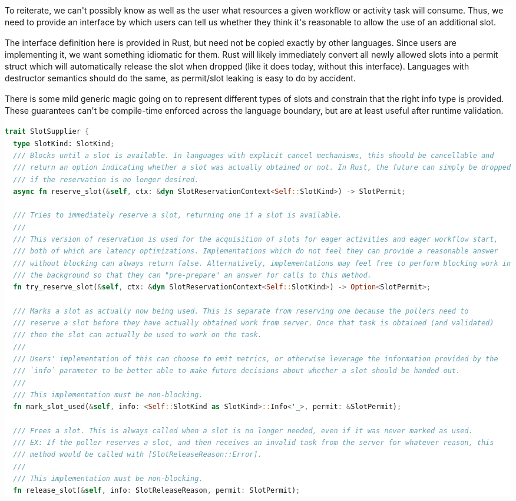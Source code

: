 To reiterate, we can't possibly know as well as the user what resources a given workflow or activity task will consume.
Thus, we need to provide an interface by which users can tell us whether they think it's reasonable to allow the use
of an additional slot.

The interface definition here is provided in Rust, but need not be copied exactly by other languages. Since users are
implementing it, we want something idiomatic for them. Rust will likely immediately convert all newly allowed slots into
a permit struct which will automatically release the slot when dropped (like it does today, without this interface). 
Languages with destructor semantics should do the same, as permit/slot leaking is easy to do by accident.

There is some mild generic magic going on to represent different types of slots and constrain that the right info type
is provided. These guarantees can't be compile-time enforced across the language boundary, but are at least useful after
runtime validation.

```rust
trait SlotSupplier {
  type SlotKind: SlotKind;
  /// Blocks until a slot is available. In languages with explicit cancel mechanisms, this should be cancellable and
  /// return an option indicating whether a slot was actually obtained or not. In Rust, the future can simply be dropped
  /// if the reservation is no longer desired.
  async fn reserve_slot(&self, ctx: &dyn SlotReservationContext<Self::SlotKind>) -> SlotPermit;

  /// Tries to immediately reserve a slot, returning one if a slot is available.
  ///
  /// This version of reservation is used for the acquisition of slots for eager activities and eager workflow start, 
  /// both of which are latency optimizations. Implementations which do not feel they can provide a reasonable answer 
  /// without blocking can always return false. Alternatively, implementations may feel free to perform blocking work in
  /// the background so that they can "pre-prepare" an answer for calls to this method.
  fn try_reserve_slot(&self, ctx: &dyn SlotReservationContext<Self::SlotKind>) -> Option<SlotPermit>;

  /// Marks a slot as actually now being used. This is separate from reserving one because the pollers need to
  /// reserve a slot before they have actually obtained work from server. Once that task is obtained (and validated)
  /// then the slot can actually be used to work on the task.
  /// 
  /// Users' implementation of this can choose to emit metrics, or otherwise leverage the information provided by the
  /// `info` parameter to be better able to make future decisions about whether a slot should be handed out.
  /// 
  /// This implementation must be non-blocking.
  fn mark_slot_used(&self, info: <Self::SlotKind as SlotKind>::Info<'_>, permit: &SlotPermit);

  /// Frees a slot. This is always called when a slot is no longer needed, even if it was never marked as used.
  /// EX: If the poller reserves a slot, and then receives an invalid task from the server for whatever reason, this
  /// method would be called with [SlotReleaseReason::Error].
  /// 
  /// This implementation must be non-blocking.
  fn release_slot(&self, info: SlotReleaseReason, permit: SlotPermit);
```